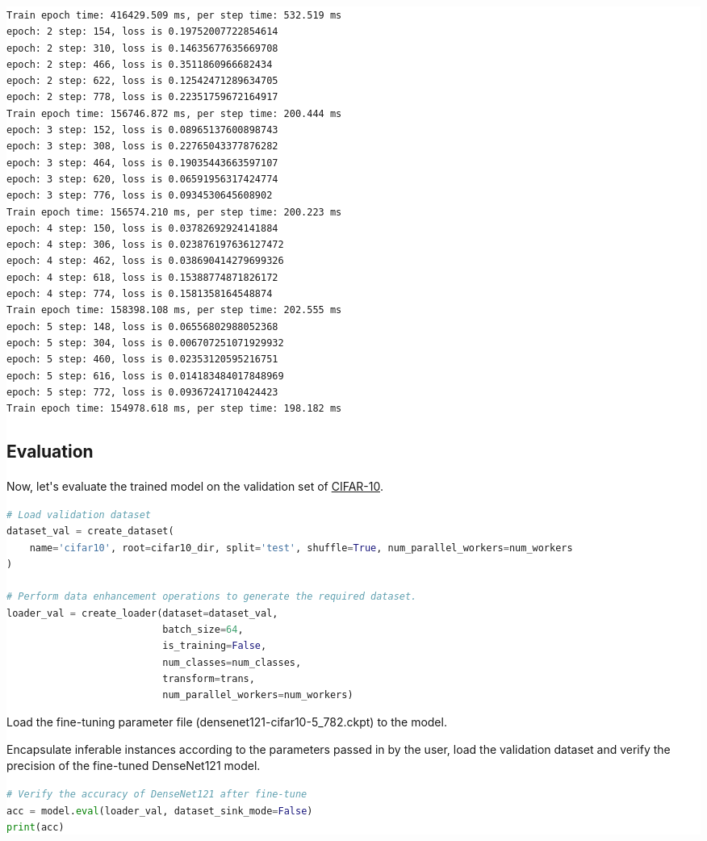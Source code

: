
    Train epoch time: 416429.509 ms, per step time: 532.519 ms
    epoch: 2 step: 154, loss is 0.19752007722854614
    epoch: 2 step: 310, loss is 0.14635677635669708
    epoch: 2 step: 466, loss is 0.3511860966682434
    epoch: 2 step: 622, loss is 0.12542471289634705
    epoch: 2 step: 778, loss is 0.22351759672164917
    Train epoch time: 156746.872 ms, per step time: 200.444 ms
    epoch: 3 step: 152, loss is 0.08965137600898743
    epoch: 3 step: 308, loss is 0.22765043377876282
    epoch: 3 step: 464, loss is 0.19035443663597107
    epoch: 3 step: 620, loss is 0.06591956317424774
    epoch: 3 step: 776, loss is 0.0934530645608902
    Train epoch time: 156574.210 ms, per step time: 200.223 ms
    epoch: 4 step: 150, loss is 0.03782692924141884
    epoch: 4 step: 306, loss is 0.023876197636127472
    epoch: 4 step: 462, loss is 0.038690414279699326
    epoch: 4 step: 618, loss is 0.15388774871826172
    epoch: 4 step: 774, loss is 0.1581358164548874
    Train epoch time: 158398.108 ms, per step time: 202.555 ms
    epoch: 5 step: 148, loss is 0.06556802988052368
    epoch: 5 step: 304, loss is 0.006707251071929932
    epoch: 5 step: 460, loss is 0.02353120595216751
    epoch: 5 step: 616, loss is 0.014183484017848969
    epoch: 5 step: 772, loss is 0.09367241710424423
    Train epoch time: 154978.618 ms, per step time: 198.182 ms


## Evaluation

Now, let's evaluate the trained model on the validation set of [CIFAR-10].

```python
# Load validation dataset
dataset_val = create_dataset(
    name='cifar10', root=cifar10_dir, split='test', shuffle=True, num_parallel_workers=num_workers
)

# Perform data enhancement operations to generate the required dataset.
loader_val = create_loader(dataset=dataset_val,
                           batch_size=64,
                           is_training=False,
                           num_classes=num_classes,
                           transform=trans,
                           num_parallel_workers=num_workers)
```

Load the fine-tuning parameter file (densenet121-cifar10-5_782.ckpt) to the model.

Encapsulate inferable instances according to the parameters passed in by the user, load the validation dataset and verify the precision of the fine-tuned DenseNet121 model.

```python
# Verify the accuracy of DenseNet121 after fine-tune
acc = model.eval(loader_val, dataset_sink_mode=False)
print(acc)
```


[MindCV]: https://github.com/mindspore-lab/mindcv
[MindSpore]: https://www.mindspore.cn/en
[CIFAR-10]: https://www.cs.toronto.edu/~kriz/cifar.html
[ImageNet]: https://www.image-net.org/challenges/LSVRC/2012/index.php